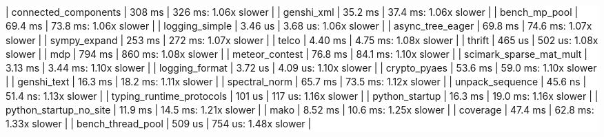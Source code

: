 | connected_components             | 308 ms                                                                                                          | 326 ms: 1.06x slower                                                                                                  |
| genshi_xml                       | 35.2 ms                                                                                                         | 37.4 ms: 1.06x slower                                                                                                 |
| bench_mp_pool                    | 69.4 ms                                                                                                         | 73.8 ms: 1.06x slower                                                                                                 |
| logging_simple                   | 3.46 us                                                                                                         | 3.68 us: 1.06x slower                                                                                                 |
| async_tree_eager                 | 69.8 ms                                                                                                         | 74.6 ms: 1.07x slower                                                                                                 |
| sympy_expand                     | 253 ms                                                                                                          | 272 ms: 1.07x slower                                                                                                  |
| telco                            | 4.40 ms                                                                                                         | 4.75 ms: 1.08x slower                                                                                                 |
| thrift                           | 465 us                                                                                                          | 502 us: 1.08x slower                                                                                                  |
| mdp                              | 794 ms                                                                                                          | 860 ms: 1.08x slower                                                                                                  |
| meteor_contest                   | 76.8 ms                                                                                                         | 84.1 ms: 1.10x slower                                                                                                 |
| scimark_sparse_mat_mult          | 3.13 ms                                                                                                         | 3.44 ms: 1.10x slower                                                                                                 |
| logging_format                   | 3.72 us                                                                                                         | 4.09 us: 1.10x slower                                                                                                 |
| crypto_pyaes                     | 53.6 ms                                                                                                         | 59.0 ms: 1.10x slower                                                                                                 |
| genshi_text                      | 16.3 ms                                                                                                         | 18.2 ms: 1.11x slower                                                                                                 |
| spectral_norm                    | 65.7 ms                                                                                                         | 73.5 ms: 1.12x slower                                                                                                 |
| unpack_sequence                  | 45.6 ns                                                                                                         | 51.4 ns: 1.13x slower                                                                                                 |
| typing_runtime_protocols         | 101 us                                                                                                          | 117 us: 1.16x slower                                                                                                  |
| python_startup                   | 16.3 ms                                                                                                         | 19.0 ms: 1.16x slower                                                                                                 |
| python_startup_no_site           | 11.9 ms                                                                                                         | 14.5 ms: 1.21x slower                                                                                                 |
| mako                             | 8.52 ms                                                                                                         | 10.6 ms: 1.25x slower                                                                                                 |
| coverage                         | 47.4 ms                                                                                                         | 62.8 ms: 1.33x slower                                                                                                 |
| bench_thread_pool                | 509 us                                                                                                          | 754 us: 1.48x slower                                                                                                  |